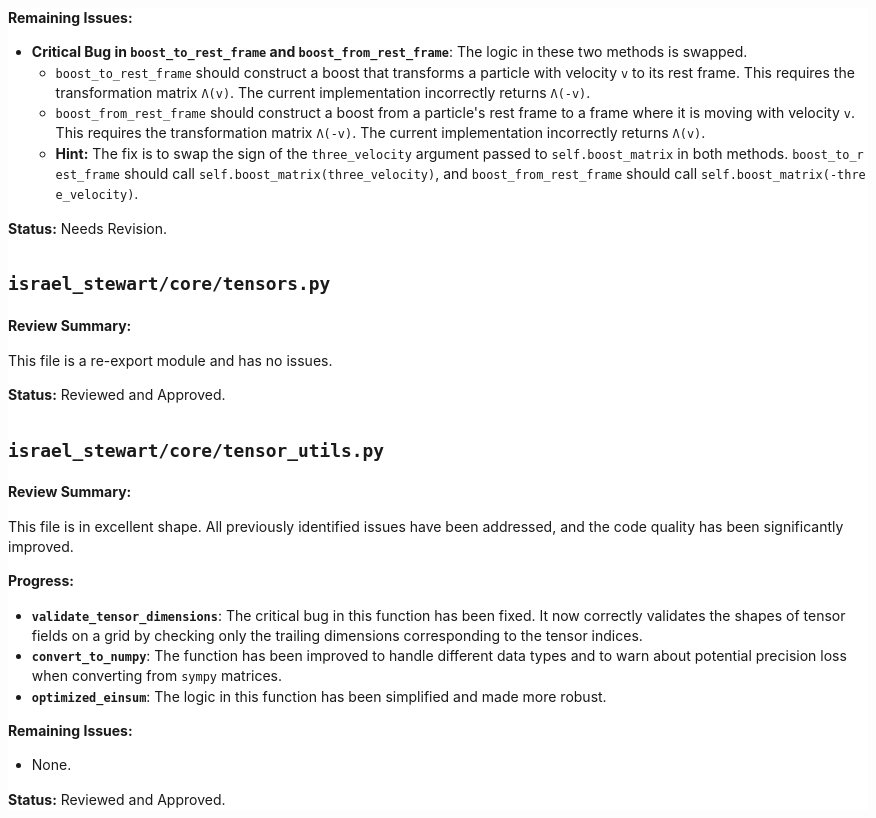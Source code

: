 **Remaining Issues:**

*   **Critical Bug in `boost_to_rest_frame` and `boost_from_rest_frame`**: The logic in these two methods is swapped.
    *   `boost_to_rest_frame` should construct a boost that transforms a particle with velocity `v` to its rest frame. This requires the transformation matrix `Λ(v)`. The current implementation incorrectly returns `Λ(-v)`.
    *   `boost_from_rest_frame` should construct a boost from a particle's rest frame to a frame where it is moving with velocity `v`. This requires the transformation matrix `Λ(-v)`. The current implementation incorrectly returns `Λ(v)`.
    *   **Hint:** The fix is to swap the sign of the `three_velocity` argument passed to `self.boost_matrix` in both methods. `boost_to_rest_frame` should call `self.boost_matrix(three_velocity)`, and `boost_from_rest_frame` should call `self.boost_matrix(-three_velocity)`.

**Status:** Needs Revision.

## `israel_stewart/core/tensors.py`

**Review Summary:**

This file is a re-export module and has no issues.

**Status:** Reviewed and Approved.

## `israel_stewart/core/tensor_utils.py`

**Review Summary:**

This file is in excellent shape. All previously identified issues have been addressed, and the code quality has been significantly improved.

**Progress:**

*   **`validate_tensor_dimensions`**: The critical bug in this function has been fixed. It now correctly validates the shapes of tensor fields on a grid by checking only the trailing dimensions corresponding to the tensor indices.
*   **`convert_to_numpy`**: The function has been improved to handle different data types and to warn about potential precision loss when converting from `sympy` matrices.
*   **`optimized_einsum`**: The logic in this function has been simplified and made more robust.

**Remaining Issues:**

*   None.

**Status:** Reviewed and Approved.
